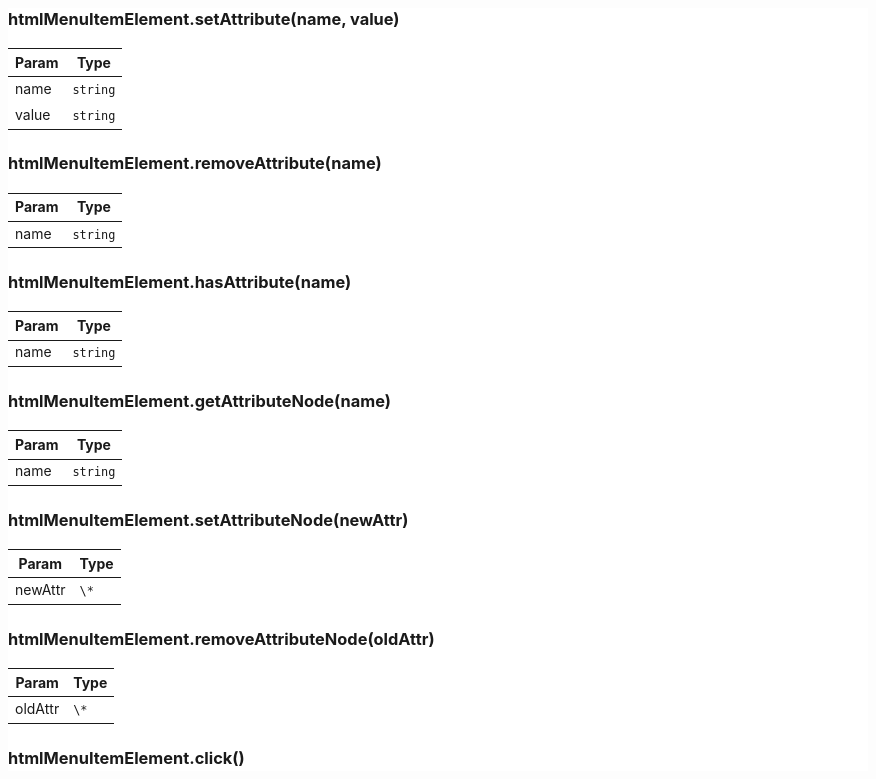 ### htmlMenuItemElement.setAttribute(name, value)

| Param | Type |
| --- | --- |
| name | `string` |
| value | `string` |

<a name="element-removeattribute" id="element-removeattribute"></a>

### htmlMenuItemElement.removeAttribute(name)

| Param | Type |
| --- | --- |
| name | `string` |

<a name="element-hasattribute" id="element-hasattribute"></a>

### htmlMenuItemElement.hasAttribute(name)

| Param | Type |
| --- | --- |
| name | `string` |

<a name="element-getattributenode" id="element-getattributenode"></a>

### htmlMenuItemElement.getAttributeNode(name)

| Param | Type |
| --- | --- |
| name | `string` |

<a name="element-setattributenode" id="element-setattributenode"></a>

### htmlMenuItemElement.setAttributeNode(newAttr)

| Param | Type |
| --- | --- |
| newAttr | `\*` |

<a name="element-removeattributenode" id="element-removeattributenode"></a>

### htmlMenuItemElement.removeAttributeNode(oldAttr)

| Param | Type |
| --- | --- |
| oldAttr | `\*` |

<a name="element-click" id="element-click"></a>

### htmlMenuItemElement.click()
